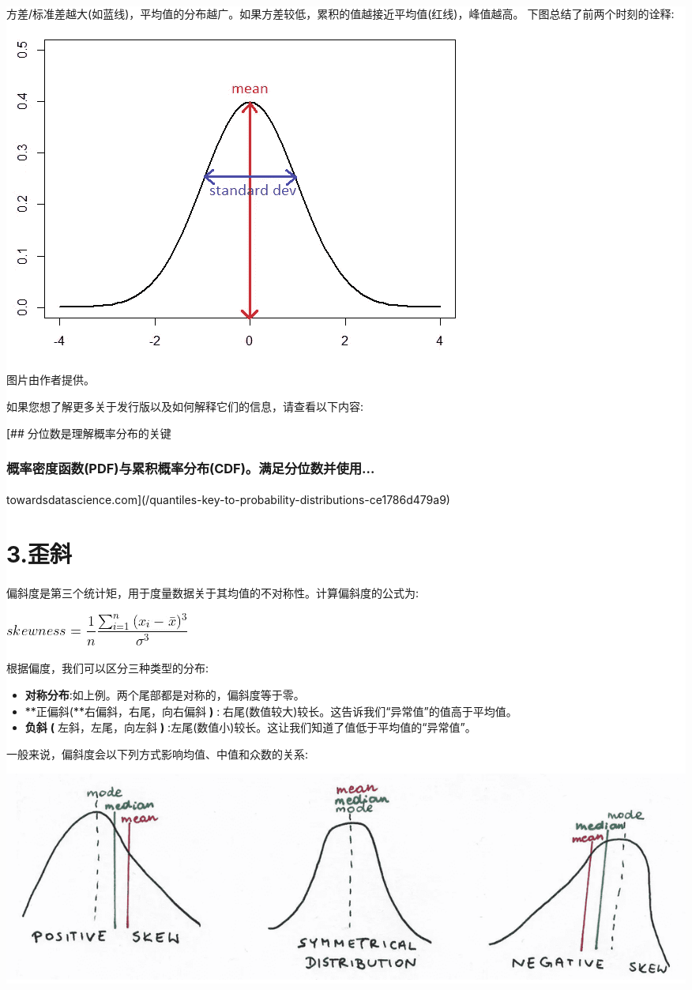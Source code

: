 方差/标准差越大(如蓝线)，平均值的分布越广。如果方差较低，累积的值越接近平均值(红线)，峰值越高。
下图总结了前两个时刻的诠释:

![](img/6ecb69c494d7ea7f87b40db3c320409b.png)

图片由作者提供。

如果您想了解更多关于发行版以及如何解释它们的信息，请查看以下内容:

[](/quantiles-key-to-probability-distributions-ce1786d479a9) [## 分位数是理解概率分布的关键

### 概率密度函数(PDF)与累积概率分布(CDF)。满足分位数并使用…

towardsdatascience.com](/quantiles-key-to-probability-distributions-ce1786d479a9) 

# 3.歪斜

偏斜度是第三个统计矩，用于度量数据关于其均值的不对称性。计算偏斜度的公式为:

![](img/703a02079c2b4d5dbbde993653e2c061.png)

根据偏度，我们可以区分三种类型的分布:

*   **对称分布**:如上例。两个尾部都是对称的，偏斜度等于零。
*   **正偏斜(**右偏斜，右尾，向右偏斜 **)** : 右尾(数值较大)较长。这告诉我们“异常值”的值高于平均值。
*   **负斜** **(** 左斜，左尾，向左斜 **)** :左尾(数值小)较长。这让我们知道了值低于平均值的“异常值”。

一般来说，偏斜度会以下列方式影响均值、中值和众数的关系:

![](img/2bbe9876027243a97e065e8d1b6f720a.png)